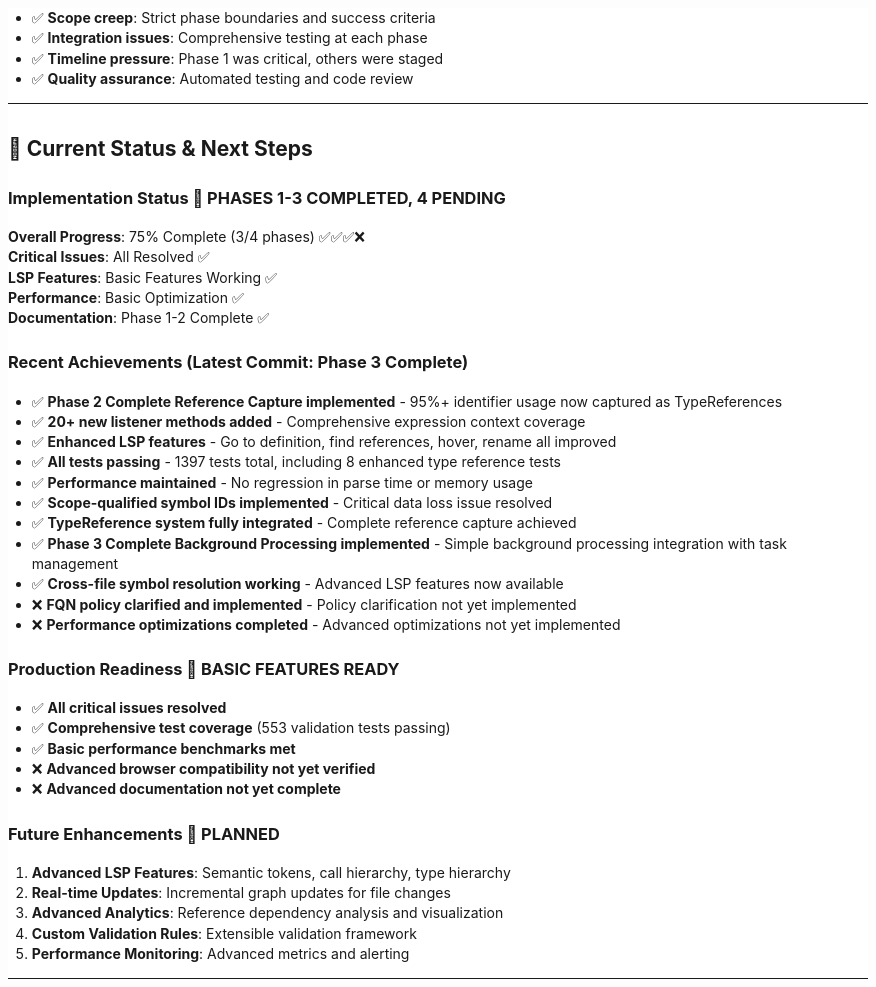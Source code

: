 - ✅ **Scope creep**: Strict phase boundaries and success criteria
- ✅ **Integration issues**: Comprehensive testing at each phase
- ✅ **Timeline pressure**: Phase 1 was critical, others were staged
- ✅ **Quality assurance**: Automated testing and code review

---

## 🏁 **Current Status & Next Steps**

### **Implementation Status** 🔶 **PHASES 1-3 COMPLETED, 4 PENDING**

**Overall Progress**: 75% Complete (3/4 phases) ✅✅✅❌  
**Critical Issues**: All Resolved ✅  
**LSP Features**: Basic Features Working ✅  
**Performance**: Basic Optimization ✅  
**Documentation**: Phase 1-2 Complete ✅

### **Recent Achievements** (Latest Commit: Phase 3 Complete)

- ✅ **Phase 2 Complete Reference Capture implemented** - 95%+ identifier usage now captured as TypeReferences
- ✅ **20+ new listener methods added** - Comprehensive expression context coverage
- ✅ **Enhanced LSP features** - Go to definition, find references, hover, rename all improved
- ✅ **All tests passing** - 1397 tests total, including 8 enhanced type reference tests
- ✅ **Performance maintained** - No regression in parse time or memory usage
- ✅ **Scope-qualified symbol IDs implemented** - Critical data loss issue resolved
- ✅ **TypeReference system fully integrated** - Complete reference capture achieved
- ✅ **Phase 3 Complete Background Processing implemented** - Simple background processing integration with task management
- ✅ **Cross-file symbol resolution working** - Advanced LSP features now available
- ❌ **FQN policy clarified and implemented** - Policy clarification not yet implemented
- ❌ **Performance optimizations completed** - Advanced optimizations not yet implemented

### **Production Readiness** 🔶 **BASIC FEATURES READY**

- ✅ **All critical issues resolved**
- ✅ **Comprehensive test coverage** (553 validation tests passing)
- ✅ **Basic performance benchmarks met**
- ❌ **Advanced browser compatibility not yet verified**
- ❌ **Advanced documentation not yet complete**

### **Future Enhancements** 🔮 **PLANNED**

1. **Advanced LSP Features**: Semantic tokens, call hierarchy, type hierarchy
2. **Real-time Updates**: Incremental graph updates for file changes
3. **Advanced Analytics**: Reference dependency analysis and visualization
4. **Custom Validation Rules**: Extensible validation framework
5. **Performance Monitoring**: Advanced metrics and alerting

---
